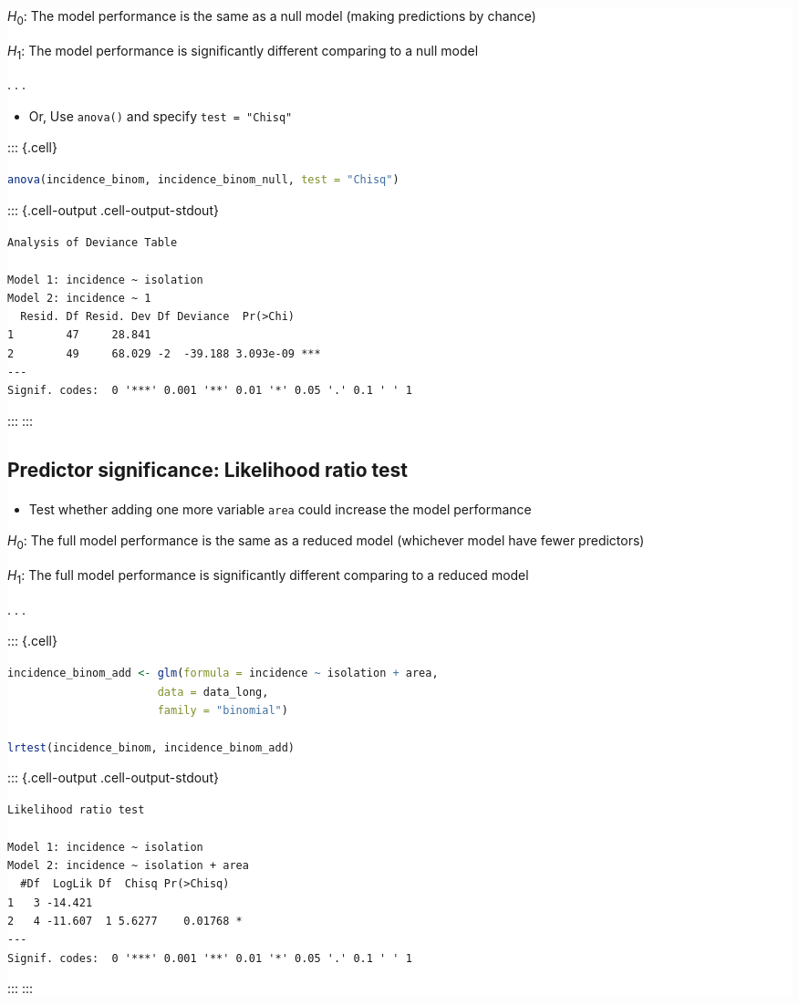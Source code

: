 
$H_0$: The model performance is the same as a null model (making predictions by chance)

$H_1$: The model performance is significantly different comparing to a null model

. . .

-   Or, Use `anova()` and specify `test = "Chisq"`


::: {.cell}

```{.r .cell-code}
anova(incidence_binom, incidence_binom_null, test = "Chisq")
```

::: {.cell-output .cell-output-stdout}
```
Analysis of Deviance Table

Model 1: incidence ~ isolation
Model 2: incidence ~ 1
  Resid. Df Resid. Dev Df Deviance  Pr(>Chi)    
1        47     28.841                          
2        49     68.029 -2  -39.188 3.093e-09 ***
---
Signif. codes:  0 '***' 0.001 '**' 0.01 '*' 0.05 '.' 0.1 ' ' 1
```
:::
:::


## Predictor significance: Likelihood ratio test

-   Test whether adding one more variable `area` could increase the model performance

$H_0$: The full model performance is the same as a reduced model (whichever model have fewer predictors)

$H_1$: The full model performance is significantly different comparing to a reduced model

. . .


::: {.cell}

```{.r .cell-code}
incidence_binom_add <- glm(formula = incidence ~ isolation + area, 
                       data = data_long, 
                       family = "binomial")

lrtest(incidence_binom, incidence_binom_add)
```

::: {.cell-output .cell-output-stdout}
```
Likelihood ratio test

Model 1: incidence ~ isolation
Model 2: incidence ~ isolation + area
  #Df  LogLik Df  Chisq Pr(>Chisq)  
1   3 -14.421                       
2   4 -11.607  1 5.6277    0.01768 *
---
Signif. codes:  0 '***' 0.001 '**' 0.01 '*' 0.05 '.' 0.1 ' ' 1
```
:::
:::
